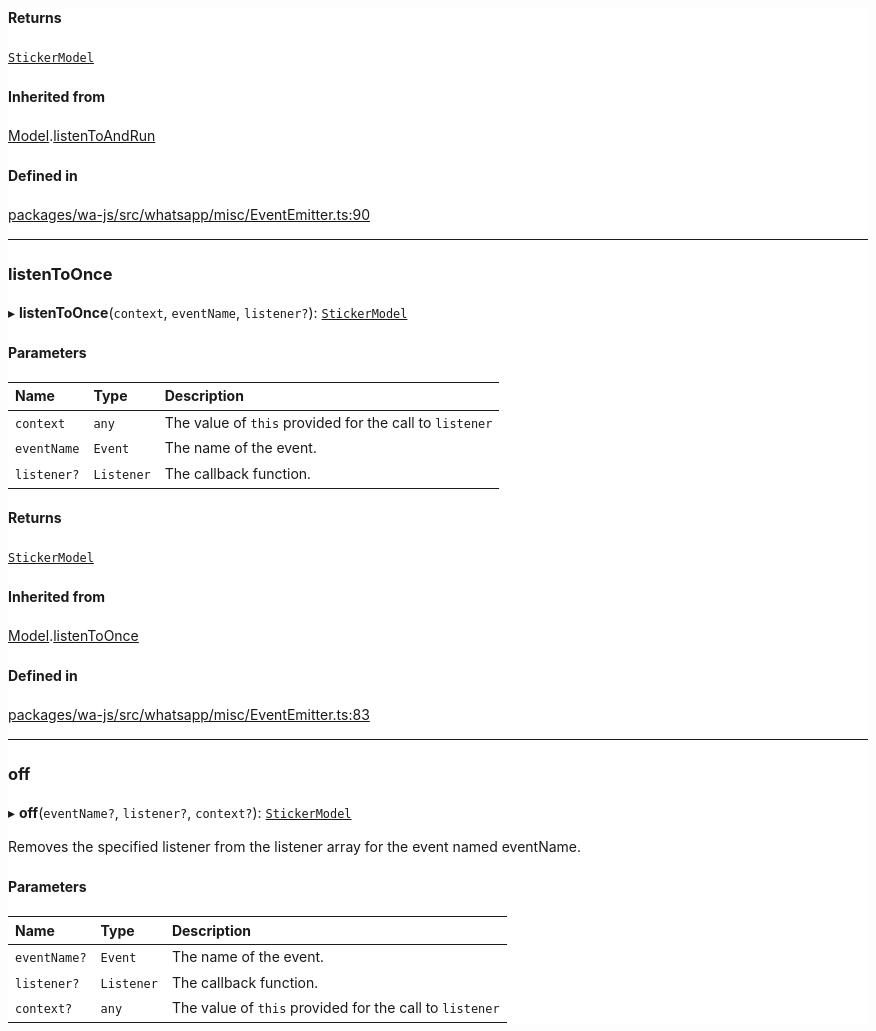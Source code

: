 #### Returns

[`StickerModel`](whatsapp.StickerModel.md)

#### Inherited from

[Model](whatsapp.Model.md).[listenToAndRun](whatsapp.Model.md#listentoandrun)

#### Defined in

[packages/wa-js/src/whatsapp/misc/EventEmitter.ts:90](https://github.com/wppconnect-team/wa-js/blob/main/src/whatsapp/misc/EventEmitter.ts#L90)

___

### listenToOnce

▸ **listenToOnce**(`context`, `eventName`, `listener?`): [`StickerModel`](whatsapp.StickerModel.md)

#### Parameters

| Name | Type | Description |
| :------ | :------ | :------ |
| `context` | `any` | The value of `this` provided for the call to `listener` |
| `eventName` | `Event` | The name of the event. |
| `listener?` | `Listener` | The callback function. |

#### Returns

[`StickerModel`](whatsapp.StickerModel.md)

#### Inherited from

[Model](whatsapp.Model.md).[listenToOnce](whatsapp.Model.md#listentoonce)

#### Defined in

[packages/wa-js/src/whatsapp/misc/EventEmitter.ts:83](https://github.com/wppconnect-team/wa-js/blob/main/src/whatsapp/misc/EventEmitter.ts#L83)

___

### off

▸ **off**(`eventName?`, `listener?`, `context?`): [`StickerModel`](whatsapp.StickerModel.md)

Removes the specified listener from the listener array for the event named eventName.

#### Parameters

| Name | Type | Description |
| :------ | :------ | :------ |
| `eventName?` | `Event` | The name of the event. |
| `listener?` | `Listener` | The callback function. |
| `context?` | `any` | The value of `this` provided for the call to `listener` |
